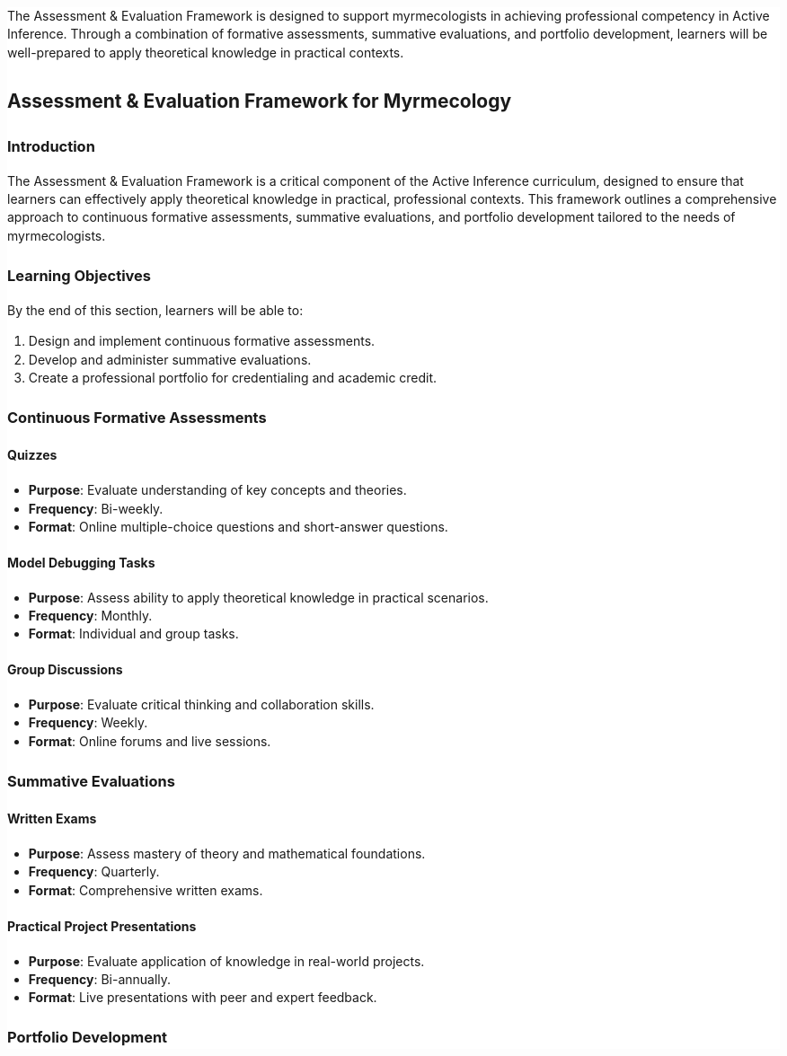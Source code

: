 The Assessment & Evaluation Framework is designed to support myrmecologists in achieving professional competency in Active Inference. Through a combination of formative assessments, summative evaluations, and portfolio development, learners will be well-prepared to apply theoretical knowledge in practical contexts.

## Assessment & Evaluation Framework for Myrmecology

### Introduction

The Assessment & Evaluation Framework is a critical component of the Active Inference curriculum, designed to ensure that learners can effectively apply theoretical knowledge in practical, professional contexts. This framework outlines a comprehensive approach to continuous formative assessments, summative evaluations, and portfolio development tailored to the needs of myrmecologists.

### Learning Objectives

By the end of this section, learners will be able to:
1. Design and implement continuous formative assessments.
2. Develop and administer summative evaluations.
3. Create a professional portfolio for credentialing and academic credit.

### Continuous Formative Assessments

#### Quizzes
- **Purpose**: Evaluate understanding of key concepts and theories.
- **Frequency**: Bi-weekly.
- **Format**: Online multiple-choice questions and short-answer questions.

#### Model Debugging Tasks
- **Purpose**: Assess ability to apply theoretical knowledge in practical scenarios.
- **Frequency**: Monthly.
- **Format**: Individual and group tasks.

#### Group Discussions
- **Purpose**: Evaluate critical thinking and collaboration skills.
- **Frequency**: Weekly.
- **Format**: Online forums and live sessions.

### Summative Evaluations

#### Written Exams
- **Purpose**: Assess mastery of theory and mathematical foundations.
- **Frequency**: Quarterly.
- **Format**: Comprehensive written exams.

#### Practical Project Presentations
- **Purpose**: Evaluate application of knowledge in real-world projects.
- **Frequency**: Bi-annually.
- **Format**: Live presentations with peer and expert feedback.

### Portfolio Development
